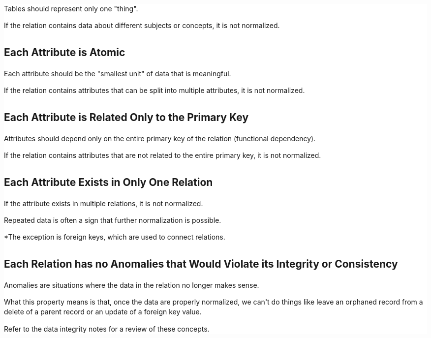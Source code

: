 Tables should represent only one "thing".

If the relation contains data about different subjects or concepts, it is not normalized.

## Each Attribute is Atomic

Each attribute should be the "smallest unit" of data that is meaningful.

If the relation contains attributes that can be split into multiple attributes, it is not normalized.

## Each Attribute is Related Only to the Primary Key

Attributes should depend only on the entire primary key of the relation (functional dependency).

If the relation contains attributes that are not related to the entire primary key, it is not normalized.

## Each Attribute Exists in Only One Relation

If the attribute exists in multiple relations, it is not normalized.

Repeated data is often a sign that further normalization is possible.

\*The exception is foreign keys, which are used to connect relations.

## Each Relation has no Anomalies that Would Violate its Integrity or Consistency

Anomalies are situations where the data in the relation no longer makes sense.

What this property means is that, once the data are properly normalized, we can't do things like leave an orphaned record from a delete of a parent record or an update of a foreign key value.

Refer to the data integrity notes for a review of these concepts.

